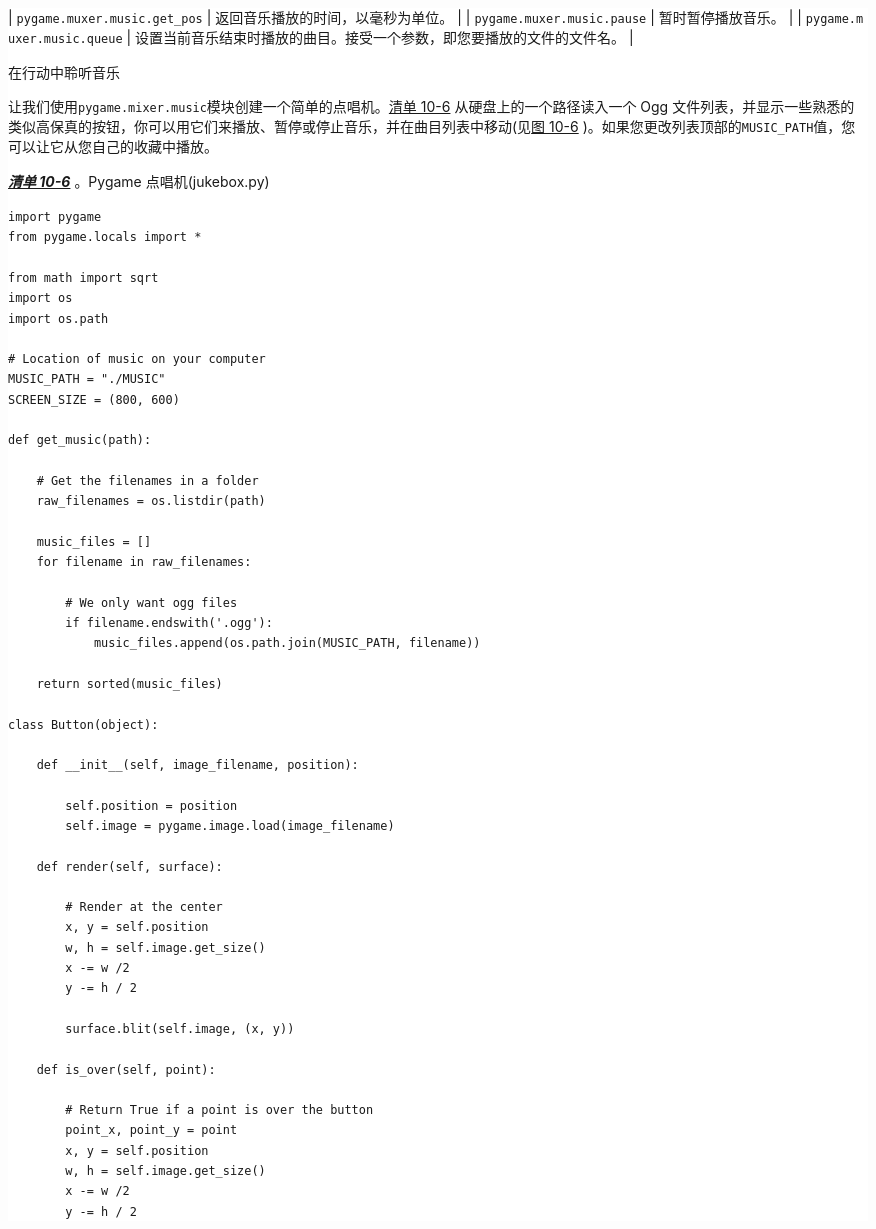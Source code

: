 | `pygame.muxer.music.get_pos` | 返回音乐播放的时间，以毫秒为单位。 |
| `pygame.muxer.music.pause` | 暂时暂停播放音乐。 |
| `pygame.muxer.music.queue` | 设置当前音乐结束时播放的曲目。接受一个参数，即您要播放的文件的文件名。 |

在行动中聆听音乐

让我们使用`pygame.mixer.music`模块创建一个简单的点唱机。[清单 10-6](#list6) 从硬盘上的一个路径读入一个 Ogg 文件列表，并显示一些熟悉的类似高保真的按钮，你可以用它们来播放、暂停或停止音乐，并在曲目列表中移动(见[图 10-6](#Fig6) )。如果您更改列表顶部的`MUSIC_PATH`值，您可以让它从您自己的收藏中播放。

[***清单 10-6***](#_list6) 。Pygame 点唱机(jukebox.py)

```
import pygame
from pygame.locals import *

from math import sqrt
import os
import os.path

# Location of music on your computer
MUSIC_PATH = "./MUSIC"
SCREEN_SIZE = (800, 600)

def get_music(path):

    # Get the filenames in a folder
    raw_filenames = os.listdir(path)

    music_files = []
    for filename in raw_filenames:

        # We only want ogg files
        if filename.endswith('.ogg'):
            music_files.append(os.path.join(MUSIC_PATH, filename))

    return sorted(music_files)

class Button(object):

    def __init__(self, image_filename, position):

        self.position = position
        self.image = pygame.image.load(image_filename)

    def render(self, surface):

        # Render at the center
        x, y = self.position
        w, h = self.image.get_size()
        x -= w /2
        y -= h / 2

        surface.blit(self.image, (x, y))

    def is_over(self, point):

        # Return True if a point is over the button
        point_x, point_y = point
        x, y = self.position
        w, h = self.image.get_size()
        x -= w /2
        y -= h / 2

```